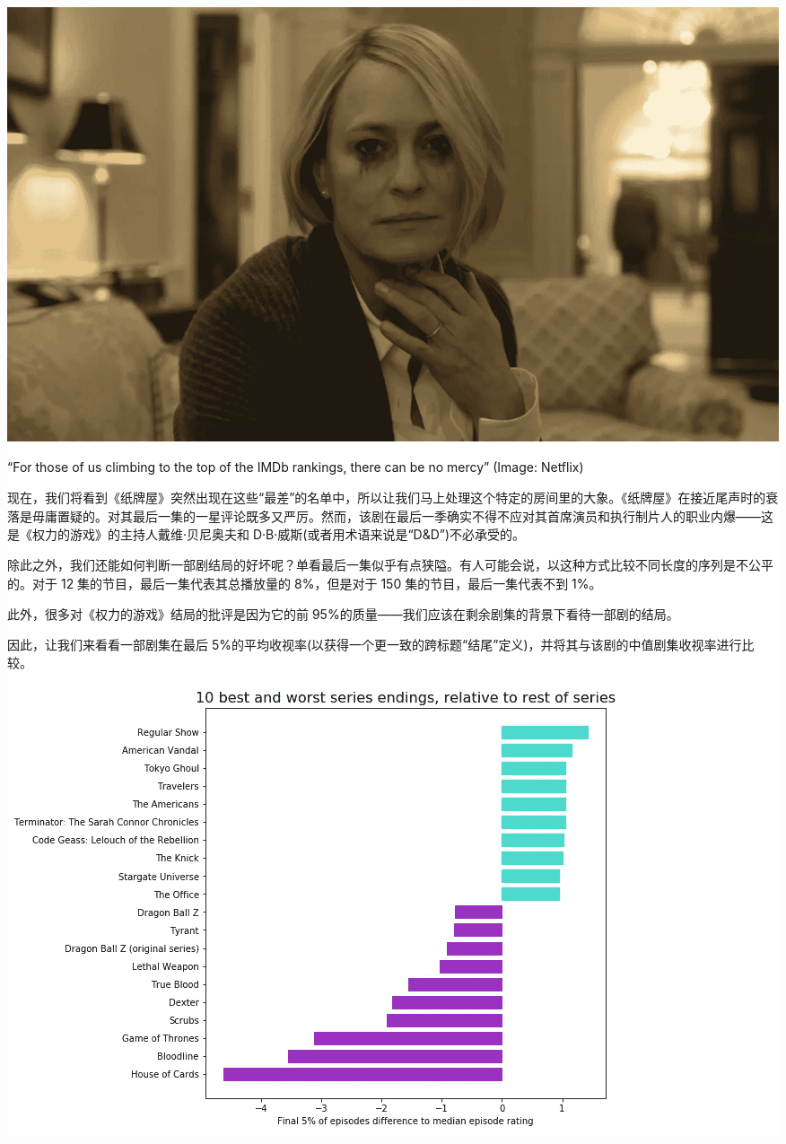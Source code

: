 ![](img/bba134690d44e13bac149ccbfe7c9947.png)

“For those of us climbing to the top of the IMDb rankings, there can be no mercy” (Image: Netflix)

现在，我们将看到《纸牌屋》突然出现在这些“最差”的名单中，所以让我们马上处理这个特定的房间里的大象。《纸牌屋》在接近尾声时的衰落是毋庸置疑的。对其最后一集的一星评论既多又严厉。然而，该剧在最后一季确实不得不应对其首席演员和执行制片人的职业内爆——这是《权力的游戏》的主持人戴维·贝尼奥夫和 D·B·威斯(或者用术语来说是“D&D”)不必承受的。

除此之外，我们还能如何判断一部剧结局的好坏呢？单看最后一集似乎有点狭隘。有人可能会说，以这种方式比较不同长度的序列是不公平的。对于 12 集的节目，最后一集代表其总播放量的 8%，但是对于 150 集的节目，最后一集代表不到 1%。

此外，很多对《权力的游戏》结局的批评是因为它的前 95%的质量——我们应该在剩余剧集的背景下看待一部剧的结局。

因此，让我们来看看一部剧集在最后 5%的平均收视率(以获得一个更一致的跨标题“结尾”定义)，并将其与该剧的中值剧集收视率进行比较。

![](img/cb25d93d48de8c535c1c882575ea5ec0.png)
